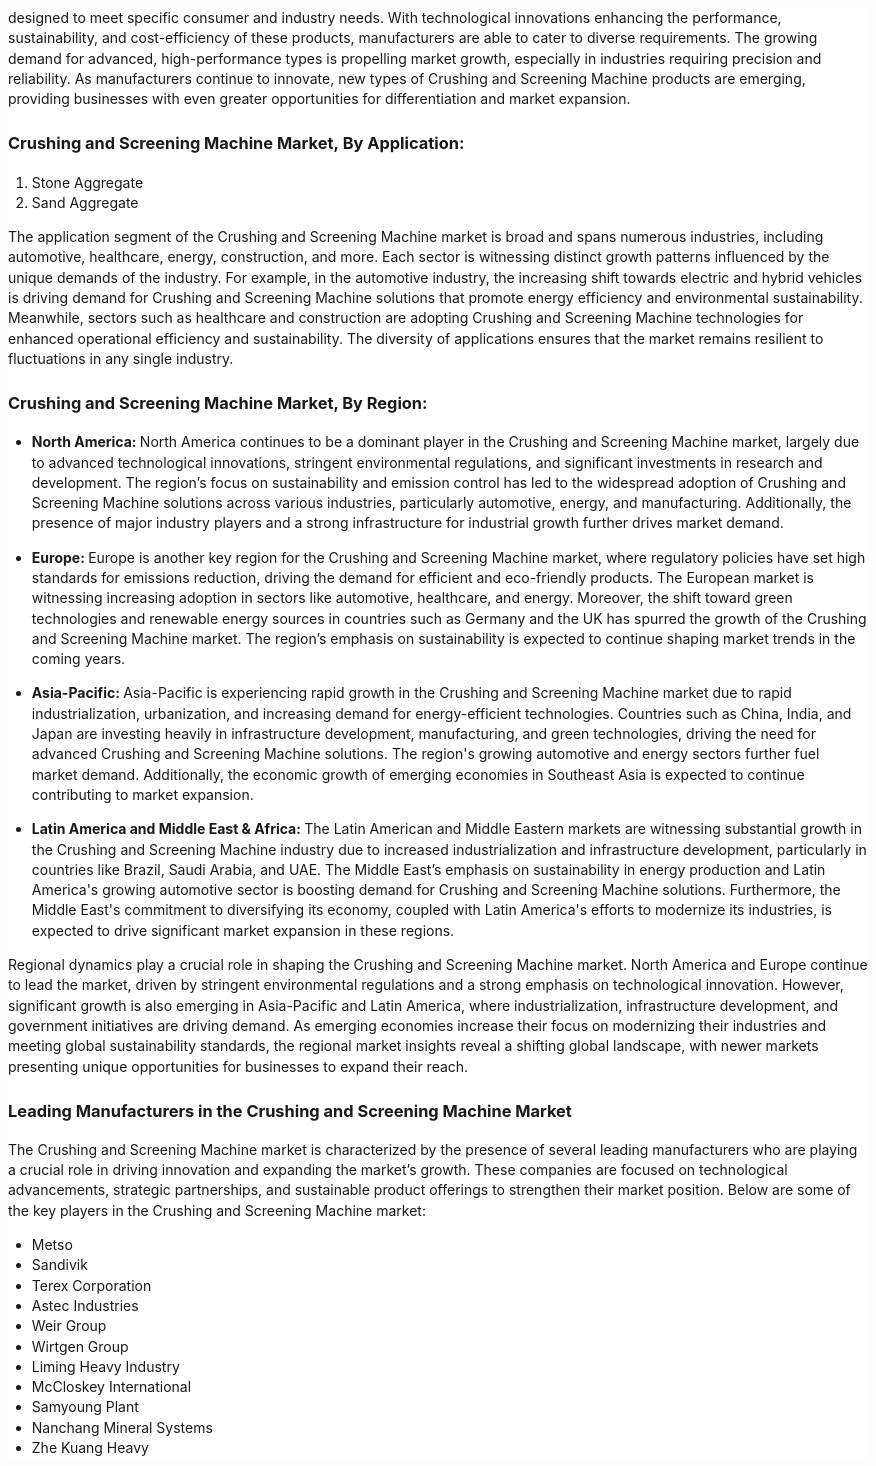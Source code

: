 designed to meet specific consumer and industry needs. With technological innovations enhancing the performance, sustainability, and cost-efficiency of these products, manufacturers are able to cater to diverse requirements. The growing demand for advanced, high-performance types is propelling market growth, especially in industries requiring precision and reliability. As manufacturers continue to innovate, new types of Crushing and Screening Machine products are emerging, providing businesses with even greater opportunities for differentiation and market expansion.</p><h3>Crushing and Screening Machine Market,&nbsp;By Application:</h3><ol><li>Stone Aggregate<li> Sand Aggregate</li></ol><p>The application segment of the Crushing and Screening Machine market is broad and spans numerous industries, including automotive, healthcare, energy, construction, and more. Each sector is witnessing distinct growth patterns influenced by the unique demands of the industry. For example, in the automotive industry, the increasing shift towards electric and hybrid vehicles is driving demand for Crushing and Screening Machine solutions that promote energy efficiency and environmental sustainability. Meanwhile, sectors such as healthcare and construction are adopting Crushing and Screening Machine technologies for enhanced operational efficiency and sustainability. The diversity of applications ensures that the market remains resilient to fluctuations in any single industry.</p><h3>Crushing and Screening Machine Market, By Region:</h3><ul><li><p><strong>North America:&nbsp;</strong>North America continues to be a dominant player in the Crushing and Screening Machine market, largely due to advanced technological innovations, stringent environmental regulations, and significant investments in research and development. The region&rsquo;s focus on sustainability and emission control has led to the widespread adoption of Crushing and Screening Machine solutions across various industries, particularly automotive, energy, and manufacturing. Additionally, the presence of major industry players and a strong infrastructure for industrial growth further drives market demand.</p></li><li><p><strong><strong>Europe:&nbsp;</strong></strong>Europe is another key region for the Crushing and Screening Machine market, where regulatory policies have set high standards for emissions reduction, driving the demand for efficient and eco-friendly products. The European market is witnessing increasing adoption in sectors like automotive, healthcare, and energy. Moreover, the shift toward green technologies and renewable energy sources in countries such as Germany and the UK has spurred the growth of the Crushing and Screening Machine market. The region&rsquo;s emphasis on sustainability is expected to continue shaping market trends in the coming years.</p></li><li><p><strong><strong>Asia-Pacific:&nbsp;</strong></strong>Asia-Pacific is experiencing rapid growth in the Crushing and Screening Machine market due to rapid industrialization, urbanization, and increasing demand for energy-efficient technologies. Countries such as China, India, and Japan are investing heavily in infrastructure development, manufacturing, and green technologies, driving the need for advanced Crushing and Screening Machine solutions. The region's growing automotive and energy sectors further fuel market demand. Additionally, the economic growth of emerging economies in Southeast Asia is expected to continue contributing to market expansion.</p></li><li><p><strong><strong>Latin America and Middle East &amp; Africa:&nbsp;</strong></strong>The Latin American and Middle Eastern markets are witnessing substantial growth in the Crushing and Screening Machine industry due to increased industrialization and infrastructure development, particularly in countries like Brazil, Saudi Arabia, and UAE. The Middle East&rsquo;s emphasis on sustainability in energy production and Latin America's growing automotive sector is boosting demand for Crushing and Screening Machine solutions. Furthermore, the Middle East's commitment to diversifying its economy, coupled with Latin America's efforts to modernize its industries, is expected to drive significant market expansion in these regions.</p></li></ul><p>Regional dynamics play a crucial role in shaping the Crushing and Screening Machine market. North America and Europe continue to lead the market, driven by stringent environmental regulations and a strong emphasis on technological innovation. However, significant growth is also emerging in Asia-Pacific and Latin America, where industrialization, infrastructure development, and government initiatives are driving demand. As emerging economies increase their focus on modernizing their industries and meeting global sustainability standards, the regional market insights reveal a shifting global landscape, with newer markets presenting unique opportunities for businesses to expand their reach.</p><h3><strong>Leading Manufacturers in the Crushing and Screening Machine Market</strong></h3><p>The Crushing and Screening Machine market is characterized by the presence of several leading manufacturers who are playing a crucial role in driving innovation and expanding the market&rsquo;s growth. These companies are focused on technological advancements, strategic partnerships, and sustainable product offerings to strengthen their market position. Below are some of the key players in the Crushing and Screening Machine market:</p></div><div class="article-main__content" data-test-id="publishing-text-block"><ul><li><span class="">Metso<li>Sandivik<li>Terex Corporation<li>Astec Industries<li>Weir Group<li>Wirtgen Group<li>Liming Heavy Industry<li>McCloskey International<li>Samyoung Plant<li>Nanchang Mineral Systems<li>Zhe Kuang Heavy